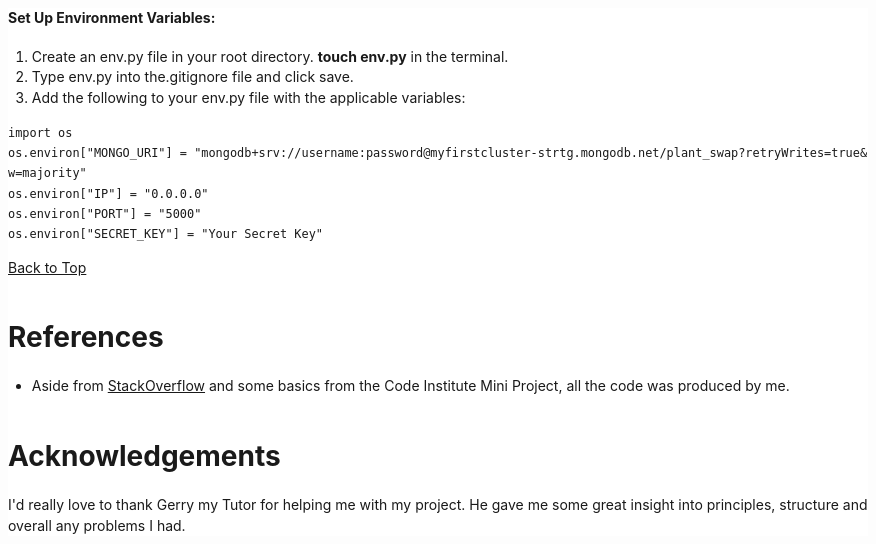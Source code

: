 #### Set Up Environment Variables:

1. Create an env.py file in your root directory. **touch env.py** in the terminal.
1. Type env.py into the.gitignore file and click save.
1. Add the following to your env.py file with the applicable variables: 
```
import os
os.environ["MONGO_URI"] = "mongodb+srv://username:password@myfirstcluster-strtg.mongodb.net/plant_swap?retryWrites=true&w=majority"
os.environ["IP"] = "0.0.0.0"
os.environ["PORT"] = "5000"
os.environ["SECRET_KEY"] = "Your Secret Key"
```

[Back to Top](#table-of-contents)


# References <a name="references"></a>
- Aside from [StackOverflow](htttps://www.stackoverflow.com) and some basics from the Code Institute Mini Project, all the code was produced by me.

# Acknowledgements <a name="acknowledge"></a>
I'd really love to thank Gerry my Tutor for helping me with my project. He gave me some great insight into principles, structure and 
overall any problems I had. 




